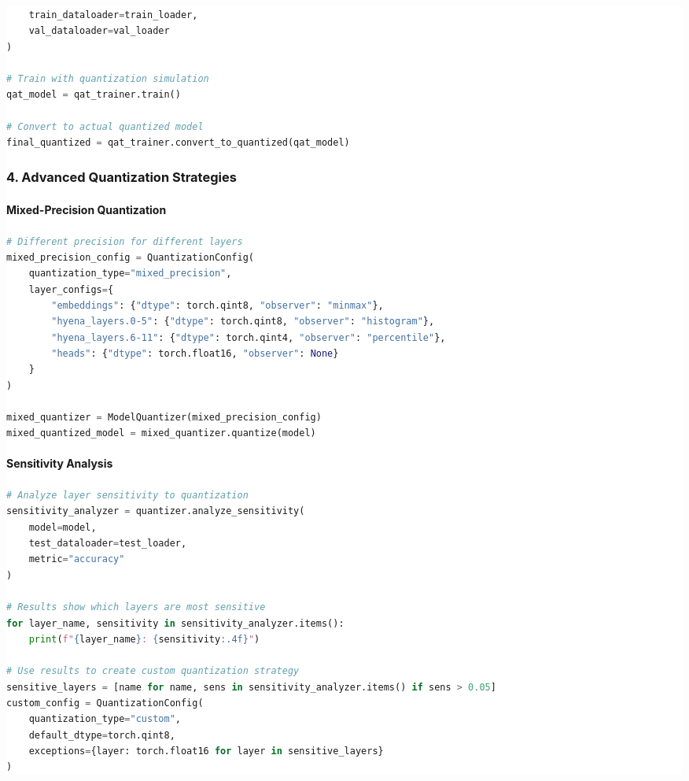 ```python
    train_dataloader=train_loader,
    val_dataloader=val_loader
)

# Train with quantization simulation
qat_model = qat_trainer.train()

# Convert to actual quantized model
final_quantized = qat_trainer.convert_to_quantized(qat_model)
```

### 4. Advanced Quantization Strategies

#### Mixed-Precision Quantization

```python
# Different precision for different layers
mixed_precision_config = QuantizationConfig(
    quantization_type="mixed_precision",
    layer_configs={
        "embeddings": {"dtype": torch.qint8, "observer": "minmax"},
        "hyena_layers.0-5": {"dtype": torch.qint8, "observer": "histogram"},
        "hyena_layers.6-11": {"dtype": torch.qint4, "observer": "percentile"},
        "heads": {"dtype": torch.float16, "observer": None}
    }
)

mixed_quantizer = ModelQuantizer(mixed_precision_config)
mixed_quantized_model = mixed_quantizer.quantize(model)
```

#### Sensitivity Analysis

```python
# Analyze layer sensitivity to quantization
sensitivity_analyzer = quantizer.analyze_sensitivity(
    model=model,
    test_dataloader=test_loader,
    metric="accuracy"
)

# Results show which layers are most sensitive
for layer_name, sensitivity in sensitivity_analyzer.items():
    print(f"{layer_name}: {sensitivity:.4f}")

# Use results to create custom quantization strategy
sensitive_layers = [name for name, sens in sensitivity_analyzer.items() if sens > 0.05]
custom_config = QuantizationConfig(
    quantization_type="custom",
    default_dtype=torch.qint8,
    exceptions={layer: torch.float16 for layer in sensitive_layers}
)
```
